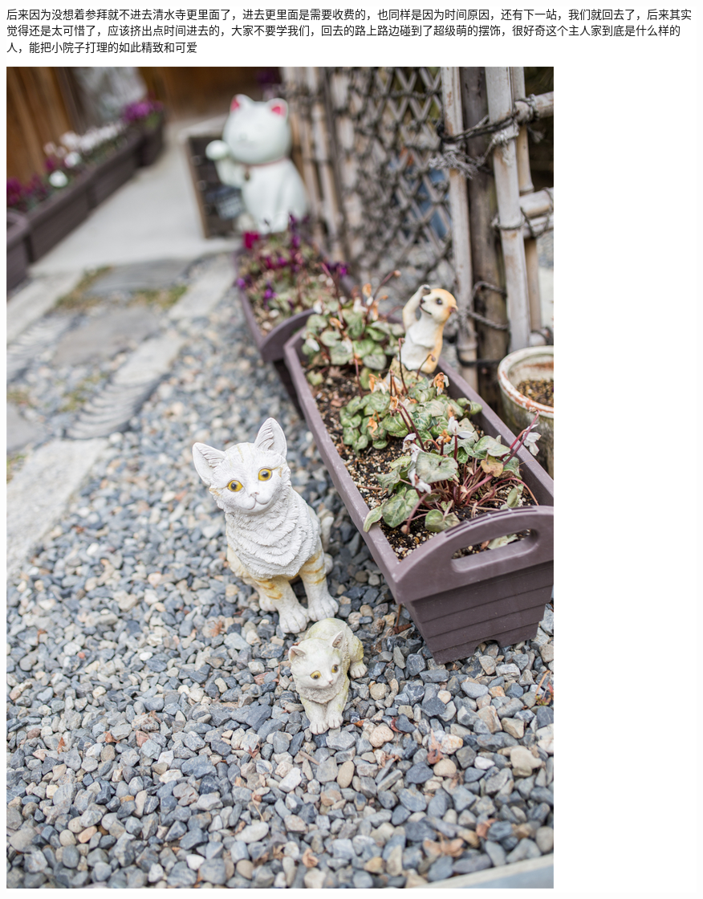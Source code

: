 </p>
<p>后来因为没想着参拜就不进去清水寺更里面了，进去更里面是需要收费的，也同样是因为时间原因，还有下一站，我们就回去了，后来其实觉得还是太可惜了，应该挤出点时间进去的，大家不要学我们，回去的路上路边碰到了超级萌的摆饰，很好奇这个主人家到底是什么样的人，能把小院子打理的如此精致和可爱</p>
<p>
               <img src="/img/japan/IMG_7070.jpg" >